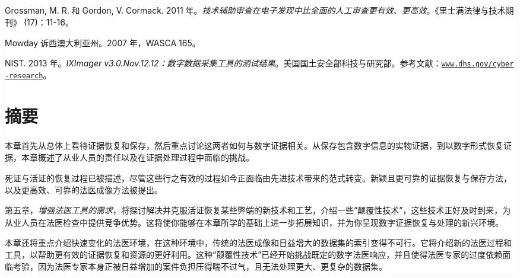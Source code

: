 Grossman, M. R. 和 Gordon, V. Cormack. 2011 年。*技术辅助审查在电子发现中比全面的人工审查更有效、更高效*。《里士满法律与技术期刊》 (17)：11-16。

Mowday 诉西澳大利亚州。2007 年，WASCA 165。

NIST. 2013 年。*IXImager v3.0.Nov.12.12：数字数据采集工具的测试结果*。美国国土安全部科技与研究部。参考文献：[`www.dhs.gov/cyber-research`](http://www.dhs.gov/cyber-research)。

# 摘要

本章首先从总体上看待证据恢复和保存，然后重点讨论这两者如何与数字证据相关。从保存包含数字信息的实物证据，到以数字形式恢复证据，本章概述了从业人员的责任以及在证据处理过程中面临的挑战。

死证与活证的恢复过程已被描述，尽管这些行之有效的过程如今正面临由先进技术带来的范式转变。新颖且更可靠的证据恢复与保存方法，以及更高效、可靠的法医成像方法被提出。

第五章，*增强法医工具的需求*，将探讨解决并克服活证恢复某些弊端的新技术和工艺，介绍一些“颠覆性技术”，这些技术正好及时到来，为从业人员在法医检查中提供竞争优势。这将使你能够在本章所学的基础上进一步拓展知识，并为你呈现数字证据恢复与处理的新兴环境。

本章还将重点介绍快速变化的法医环境，在这种环境中，传统的法医成像和日益增大的数据集的索引变得不可行。它将介绍新的法医过程和工具，以帮助更有效的证据恢复和资源的更好利用。这种“颠覆性技术”已经开始挑战既定的数字法医响应，并且使得法医专家的过度依赖面临考验，因为法医专家本身正被日益增加的案件负担压得喘不过气，且无法处理更大、更复杂的数据集。
